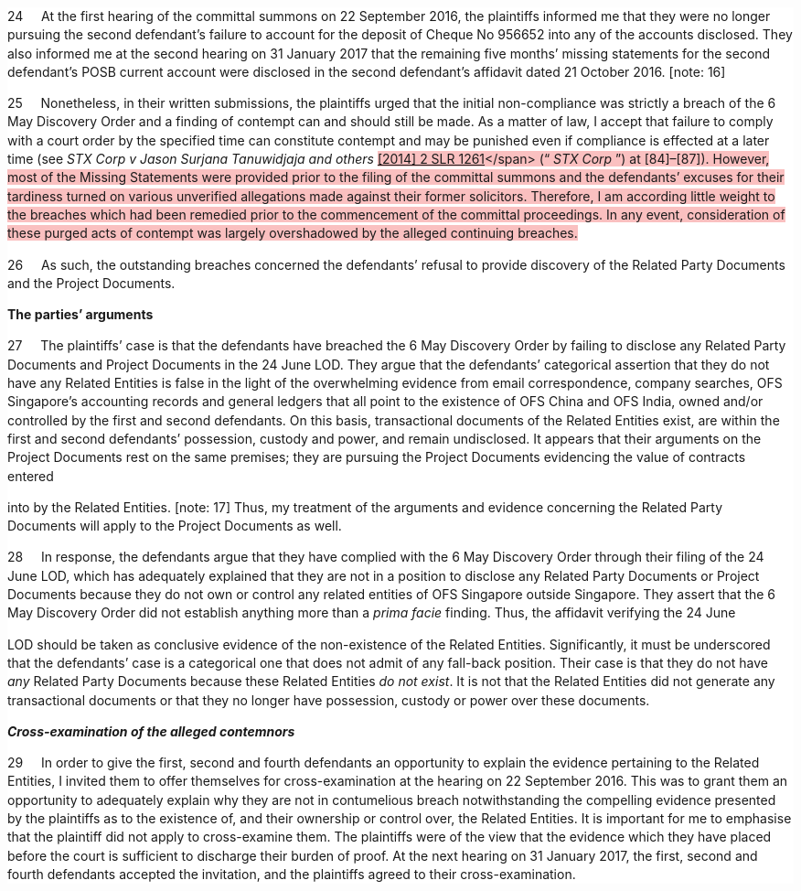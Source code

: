 24     At the first hearing of the committal summons on 22 September 2016, the plaintiffs informed me that they were no longer pursuing the second defendant’s failure to account for the deposit of Cheque No 956652 into any of the accounts disclosed. They also informed me at the second hearing on 31 January 2017 that the remaining five months’ missing statements for the second defendant’s POSB current account were disclosed in the second defendant’s affidavit dated 21 October 2016. [note: 16] 

25     Nonetheless, in their written submissions, the plaintiffs urged that the initial non-compliance was strictly a breach of the 6 May Discovery Order and a finding of contempt can and should still be made. As a matter of law, I accept that failure to comply with a court order by the specified time can constitute contempt and may be punished even if compliance is effected at a later time (see _STX Corp v Jason Surjana Tanuwidjaja and others_ <span style="background-color: #FAC0C0" class="citation">[[2014] 2 SLR 1261]("https://www.open.gov.sg")</span> (“ _STX Corp_ ”) at [84]–[87]). However, most of the Missing Statements were provided prior to the filing of the committal summons and the defendants’ excuses for their tardiness turned on various unverified allegations made against their former solicitors. Therefore, I am according little weight to the breaches which had been remedied prior to the commencement of the committal proceedings. In any event, consideration of these purged acts of contempt was largely overshadowed by the alleged continuing breaches. 

26     As such, the outstanding breaches concerned the defendants’ refusal to provide discovery of the Related Party Documents and the Project Documents. 

**The parties’ arguments** 

27     The plaintiffs’ case is that the defendants have breached the 6 May Discovery Order by failing to disclose any Related Party Documents and Project Documents in the 24 June LOD. They argue that the defendants’ categorical assertion that they do not have any Related Entities is false in the light of the overwhelming evidence from email correspondence, company searches, OFS Singapore’s accounting records and general ledgers that all point to the existence of OFS China and OFS India, owned and/or controlled by the first and second defendants. On this basis, transactional documents of the Related Entities exist, are within the first and second defendants’ possession, custody and power, and remain undisclosed. It appears that their arguments on the Project Documents rest on the same premises; they are pursuing the Project Documents evidencing the value of contracts entered 

into by the Related Entities. [note: 17] Thus, my treatment of the arguments and evidence concerning the Related Party Documents will apply to the Project Documents as well. 

28     In response, the defendants argue that they have complied with the 6 May Discovery Order through their filing of the 24 June LOD, which has adequately explained that they are not in a position to disclose any Related Party Documents or Project Documents because they do not own or control any related entities of OFS Singapore outside Singapore. They assert that the 6 May Discovery Order did not establish anything more than a _prima facie_ finding. Thus, the affidavit verifying the 24 June 


LOD should be taken as conclusive evidence of the non-existence of the Related Entities. Significantly, it must be underscored that the defendants’ case is a categorical one that does not admit of any fall-back position. Their case is that they do not have _any_ Related Party Documents because these Related Entities _do not exist_. It is not that the Related Entities did not generate any transactional documents or that they no longer have possession, custody or power over these documents. 

**_Cross-examination of the alleged contemnors_** 

29     In order to give the first, second and fourth defendants an opportunity to explain the evidence pertaining to the Related Entities, I invited them to offer themselves for cross-examination at the hearing on 22 September 2016. This was to grant them an opportunity to adequately explain why they are not in contumelious breach notwithstanding the compelling evidence presented by the plaintiffs as to the existence of, and their ownership or control over, the Related Entities. It is important for me to emphasise that the plaintiff did not apply to cross-examine them. The plaintiffs were of the view that the evidence which they have placed before the court is sufficient to discharge their burden of proof. At the next hearing on 31 January 2017, the first, second and fourth defendants accepted the invitation, and the plaintiffs agreed to their cross-examination. 
